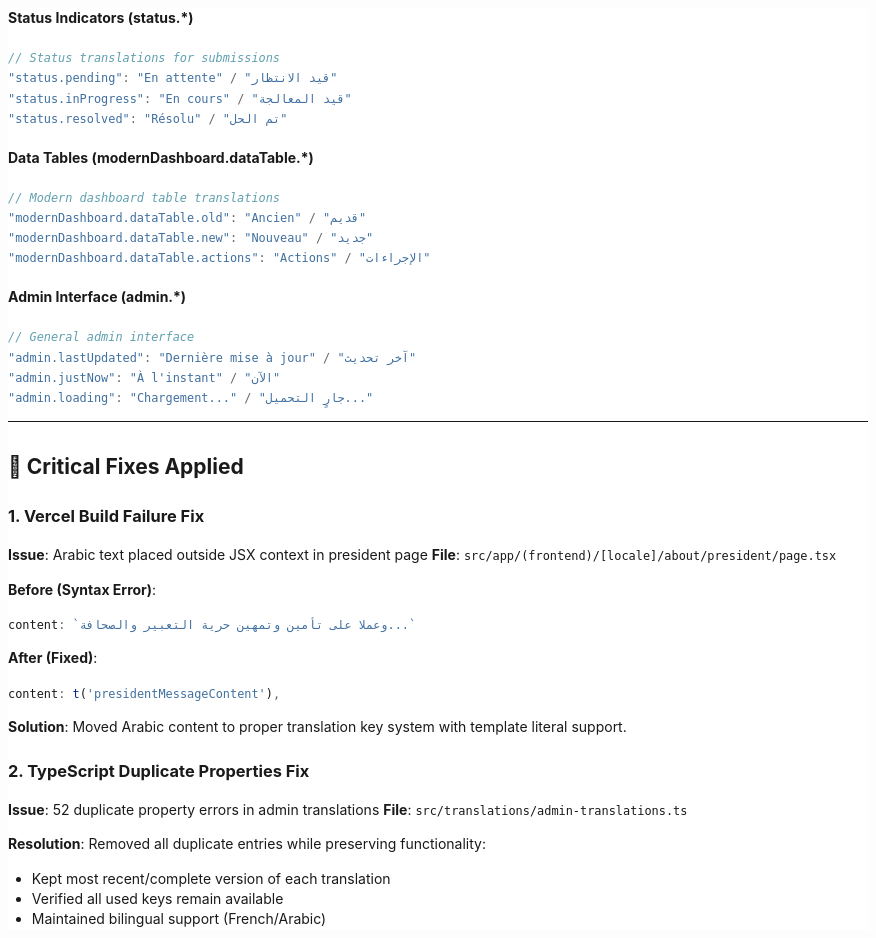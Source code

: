 #### Status Indicators (status.*)
```typescript
// Status translations for submissions
"status.pending": "En attente" / "قيد الانتظار"
"status.inProgress": "En cours" / "قيد المعالجة"
"status.resolved": "Résolu" / "تم الحل"
```

#### Data Tables (modernDashboard.dataTable.*)
```typescript
// Modern dashboard table translations
"modernDashboard.dataTable.old": "Ancien" / "قديم"
"modernDashboard.dataTable.new": "Nouveau" / "جديد"
"modernDashboard.dataTable.actions": "Actions" / "الإجراءات"
```

#### Admin Interface (admin.*)
```typescript
// General admin interface
"admin.lastUpdated": "Dernière mise à jour" / "آخر تحديث"
"admin.justNow": "À l'instant" / "الآن"
"admin.loading": "Chargement..." / "جارٍ التحميل..."
```

---

## 🔧 Critical Fixes Applied

### 1. Vercel Build Failure Fix

**Issue**: Arabic text placed outside JSX context in president page
**File**: `src/app/(frontend)/[locale]/about/president/page.tsx`

**Before (Syntax Error)**:
```typescript
content: `وعملا على تأمين وتمهين حرية التعبير والصحافة...`
```

**After (Fixed)**:
```typescript
content: t('presidentMessageContent'),
```

**Solution**: Moved Arabic content to proper translation key system with template literal support.

### 2. TypeScript Duplicate Properties Fix

**Issue**: 52 duplicate property errors in admin translations
**File**: `src/translations/admin-translations.ts`

**Resolution**: Removed all duplicate entries while preserving functionality:
- Kept most recent/complete version of each translation
- Verified all used keys remain available
- Maintained bilingual support (French/Arabic)
